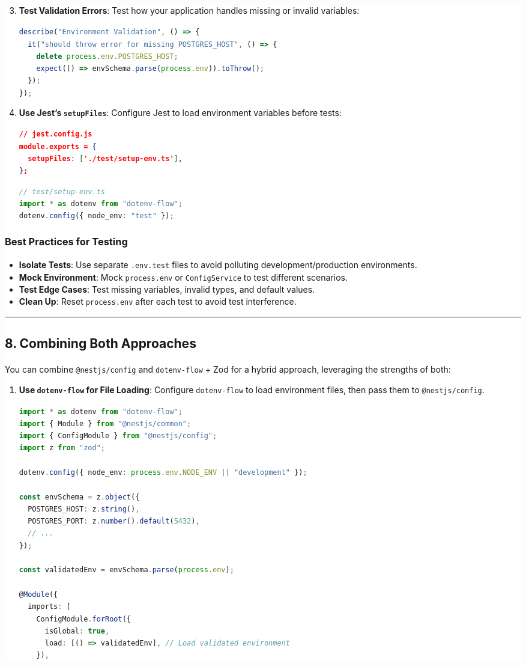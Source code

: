 3. **Test Validation Errors**:
   Test how your application handles missing or invalid variables:

   ```typescript
   describe("Environment Validation", () => {
     it("should throw error for missing POSTGRES_HOST", () => {
       delete process.env.POSTGRES_HOST;
       expect(() => envSchema.parse(process.env)).toThrow();
     });
   });
   ```

4. **Use Jest’s `setupFiles`**:
   Configure Jest to load environment variables before tests:

   ```json
   // jest.config.js
   module.exports = {
     setupFiles: ['./test/setup-env.ts'],
   };
   ```

   ```typescript
   // test/setup-env.ts
   import * as dotenv from "dotenv-flow";
   dotenv.config({ node_env: "test" });
   ```

### **Best Practices for Testing**

- **Isolate Tests**: Use separate `.env.test` files to avoid polluting development/production environments.
- **Mock Environment**: Mock `process.env` or `ConfigService` to test different scenarios.
- **Test Edge Cases**: Test missing variables, invalid types, and default values.
- **Clean Up**: Reset `process.env` after each test to avoid test interference.

---

## **8. Combining Both Approaches**

You can combine `@nestjs/config` and `dotenv-flow` + Zod for a hybrid approach, leveraging the strengths of both:

1. **Use `dotenv-flow` for File Loading**:
   Configure `dotenv-flow` to load environment files, then pass them to `@nestjs/config`.

   ```typescript
   import * as dotenv from "dotenv-flow";
   import { Module } from "@nestjs/common";
   import { ConfigModule } from "@nestjs/config";
   import z from "zod";

   dotenv.config({ node_env: process.env.NODE_ENV || "development" });

   const envSchema = z.object({
     POSTGRES_HOST: z.string(),
     POSTGRES_PORT: z.number().default(5432),
     // ...
   });

   const validatedEnv = envSchema.parse(process.env);

   @Module({
     imports: [
       ConfigModule.forRoot({
         isGlobal: true,
         load: [() => validatedEnv], // Load validated environment
       }),
   ```